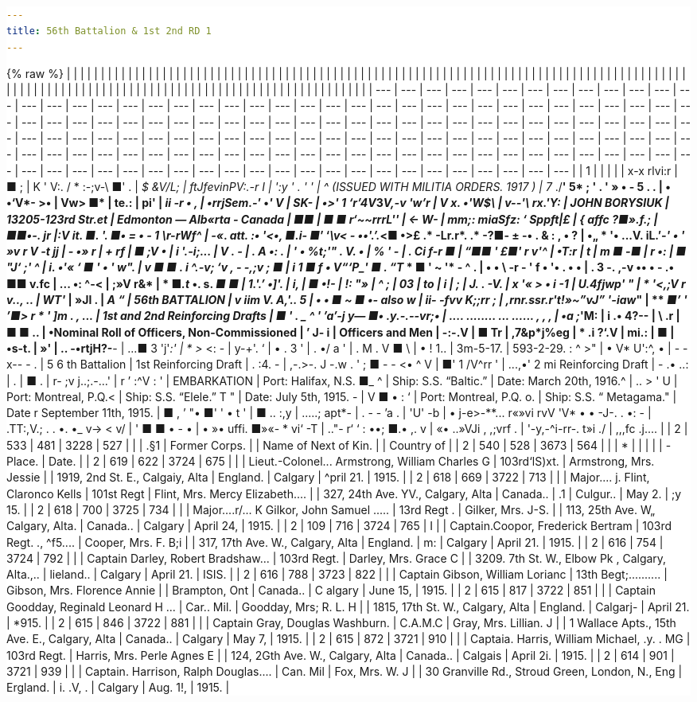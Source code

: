 ```yaml
---
title: 56th Battalion & 1st 2nd RD 1
---
```


{% raw %}
| | | | | | | | | | | | | | | | | | | | | | | | | | | | | | | | | | | | | | | | | | | | | | | | | | | | | | | | | | | | | | | | | | | | | | | | | | | | | | | | | | | | | | | | | | | | | | | | | | | | | | | | | | | | | | | | | | | | | | | | | | | | | | | | | | | | | | | | | | | | | | | |
| --- | --- | --- | --- | --- | --- | --- | --- | --- | --- | --- | --- | --- | --- | --- | --- | --- | --- | --- | --- | --- | --- | --- | --- | --- | --- | --- | --- | --- | --- | --- | --- | --- | --- | --- | --- | --- | --- | --- | --- | --- | --- | --- | --- | --- | --- | --- | --- | --- | --- | --- | --- | --- | --- | --- | --- | --- | --- | --- | --- | --- | --- | --- | --- | --- | --- | --- | --- | --- | --- | --- | --- | --- | --- | --- | --- | --- | --- | --- | --- | --- | --- | --- | --- | --- | --- | --- | --- | --- | --- | --- | --- | --- | --- | --- | --- | --- | --- | --- | --- | --- | --- | --- | --- | --- | --- | --- | --- | --- | --- | --- | --- | --- | --- | --- | --- | --- | --- | --- | --- | --- | --- | --- | --- | --- | --- | --- | --- | --- | --- | --- | --- | --- | --- | --- | --- | --- | --- | --- | --- | --- | --- | --- |
| 1 |  |  |  |  | x-x rlvi:r | ■ ; | K ' V:. / * :-;v-\ ■' . | *$ &V/L; | ftJfevinPV:.-r I | ':y ' . ' ' | ^ (ISSUED WITH MILITIA ORDERS. 1917 ) | 7* ./**' 5* ; '    . ' » • - 5 . . | • •‘V*- >• | Vw> ■* | te.: | pi' | *ii -r • , | •rrjSem.-*’ •*' *V | SK- | •>'* 1 *‘r’4*V*3*V,-*v *'w’r | V x. •'W$\ | v--'\ rx.'Y: | JOHN BORYSIUK | 13205-123rd Str.et | Edmonton — Alb«rta - Canada | ■■ | ■ ■ r*‘~~rrr*L'' | <- W- | mm;: miaSfz: ‘ Sppft|£ | { affc ?■».f.; | ■■•-. jr |:V it. ■. '. ■• = • - 1 \r-rWf^ | -«*. *att. :• '<•, ■.i- ■*’ ‘*\v< - ••'.’.*<■ •>£ .* -Lr.r*. .* -?■- ± -• . & : , • ? | •„ * '• ...V. iL.’*-' *• ' »v r V -t jj | - •*» *r | + rf | ■ ;V • | i '.-i;... | V . - | . A •: *. | ' • %t;'" \. V. • | % ' - | . Ci f-r ■ | “■■ '* £■' r* v'^ | •T:r | t | m ■ -■ | r •: | ■ "J‘ ;' ^ | i. •'« ‘ ■ ' • ' w". | v ■ ■ . i ^.-v; ‘v , - -,;v ; ■ | *i 1 ■ f • V*“‘P_' ■ . “T* * ■ ' ~ '* - ^ . | • • \ -r - ' f • '• . • • | . 3 -. ,-v •• • - .• ■■ v.fc | ... •: ^-< | ;»V r&* | * ■*.t* •. s. *■ ■ | 1.'.’ •]'. | i, | ■ •!- | !: "» | ^ ; | 03 | to | i | ; | J. . -V. | x '« > • i -1 | U.4fjwp' " | * '<,;V r v.., .. | WT'* | »Jl . | *A *“ | 56th BATTALION | v iim V. A,'.. *5 | • •   ■ ~ ■ •- also w* | ii- -fvv K;;rr ; | ,rnr.ssr.r't!»*~”vJ” '-iaw*" | ** *■’ ' ’■> r * ' ]m . , ... | 1st and 2nd Reinforcing Drafts | ■ ' . _ ^ ' ’a’-j y— ■• .y.-.--vr;• | .... ........ ... ...... , , , | •a ;*'M: | i .• 4?-- | \ .r | ■ ■ .. | •Nominal Roll of Officers, Non-Commissioned | ’ J- i | Officers and Men | -:-.V | ■ Tr | ,7&p*j%eg | * .i ?‘.V | mi.: | ■ | •s-t. | »' | .. -•rtjH?-**- | ...■ 3 'j'*:' | * >* <: - | y-+'. ‘ | • . 3 ' | . •/ a ' | . M . V ■ \ | • ! 1.. | 3m-5-17. | 593-2-29. : ^ >" | • V* U':^, • | - -x-- - . | 5 6 th Battalion | 1st Reinforcing Draft | . :4. - | ,-.>-. J -.w . ' ; ■ - - <• ^ V | ■' 1 /V^rr   ' | ...,•' 2 mi Reinforcing Draft | - .• ..: | . | ■ . | r- ;v j..;.-...' | r ’ :^V : ' | EMBARKATION | Port: Halifax, N.S. ■_ ^ | Ship: S.S. “Baltic.” | Date: March 20th, 1916.^ | .. > ' U | Port: Montreal, P.Q.< | Ship: S.S. “Elele.” T " | Date: July 5th, 1915. - | V ■ • : ‘ | Port: Montreal, P.Q. o. | Ship: S.S. “ Metagama." | Date r September 11th, 1915. | ■ , ’ "• ■' ' • t ' | ■ .. :,y | .....; apt*- | . - - ’a . | 'U' -b | • j-e>-**... r«»vi rvV 'V* • • -J-. . •: - | .TT:,V.; . . •. •_ v-> < v/ | ' ■ ■ • - • | • »• uffi. ■»«- * vi‘ -T |   .."- r‘ ‘ : ••; ■.• ,. v | «• ..»VJi , ,;vrf . | '-y,-^i-rr-. t»i ./ | ,,,fc .j.... |
| 2 | 533 | 481 | 3228 | 527 |  |  | .§1 | Former Corps. |  | Name of Next of Kin. |  | Country of |
| 2 | 540 | 528 | 3673 | 564 |  |  | * |  |  |  |  | -Place. | Date. |
| 2 | 619 | 622 | 3724 | 675 |  |  | Lieut.-Colonel... Armstrong, William Charles G  | 103rd‘lS)xt.    | Armstrong, Mrs. Jessie  |  | 1919, 2nd St. E., Calgaiy, Alta   | England. | Calgary | ^pril 21. | 1915. |
| 2 | 618 | 669 | 3722 | 713 |  |  | Major....  j. Flint, Claronco Kells  | 101st Regt  | Flint, Mrs. Mercy Elizabeth.... |  | 327, 24th Ave. YV., Calgary, Alta  | Canada.. | .1 | Culgur.. | May 2. | ;y 15. |
| 2 | 618 | 700 | 3725 | 734 |  |  | Major....r/... K Gilkor, John Samuel ..... | 13rd Regt . | Gilker, Mrs. J-S.    |  | 113, 25th Ave. W„ Calgary, Alta.   | Canada.. | Calgary | April 24, | 1915. |
| 2 | 109 | 716 | 3724 | 765 | I |  | Captain.Coopor, Frederick Bertram  | 103rd Regt. ., ^f5.... | Cooper, Mrs. F. B;i  |  | 317, 17th Ave. W., Calgary, Alta  | England. | m: | Calgary | April 21. | 1915. |
| 2 | 616 | 754 | 3724 | 792 |  |  | Captain Darley, Robert Bradshaw... | 103rd Regt.   | Darley, Mrs. Grace C  |  | 3209. 7th St. W., Elbow Pk , Calgary, Alta.,..  | lieland.. | Calgary | April 21. | ISIS. |
| 2 | 616 | 788 | 3723 | 822 |  |  | Captain Gibson, William Lorianc  | 13th Begt;.......... | Gibson, Mrs. Florence Annie  |  | Brampton, Ont  | Canada.. | C algary | June 15, | 1915. |
| 2 | 615 | 817 | 3722 | 851 |  |  | Captain Goodday, Reginald Leonard H ... | Car.. Mil.  | Goodday, Mrs; R. L. H  |  | 1815, 17th St. W., Calgary, Alta  | England. | Calgarj- | April 21. | *915. |
| 2 | 615 | 846 | 3722 | 881 |  |  | Captain Gray, Douglas Washburn. | C.A.M.C   | Gray, Mrs. Lillian. J  |  | 1 Wallace Apts., 15th Ave. E., Calgary, Alta  | Canada.. | Calgary | May 7, | 1915. |
| 2 | 615 | 872 | 3721 | 910 |  |  | Captaia.  Harris, William Michael, .y. . MG | 103rd Regt.   | Harris, Mrs. Perle Agnes E  |  | 124, 2Gth Ave. W., Calgary, Alta  | Canada.. | Calgais | April 2i. | 1915. |
| 2 | 614 | 901 | 3721 | 939 |  |  | Captain. Harrison, Ralph Douglas....  | Can. Mil   | Fox, Mrs. W. J  |  | 30 Granville Rd., Stroud Green, London, N., Eng  | Ergland. | i. .V, . | Calgary | Aug. 1!, | 1915. |